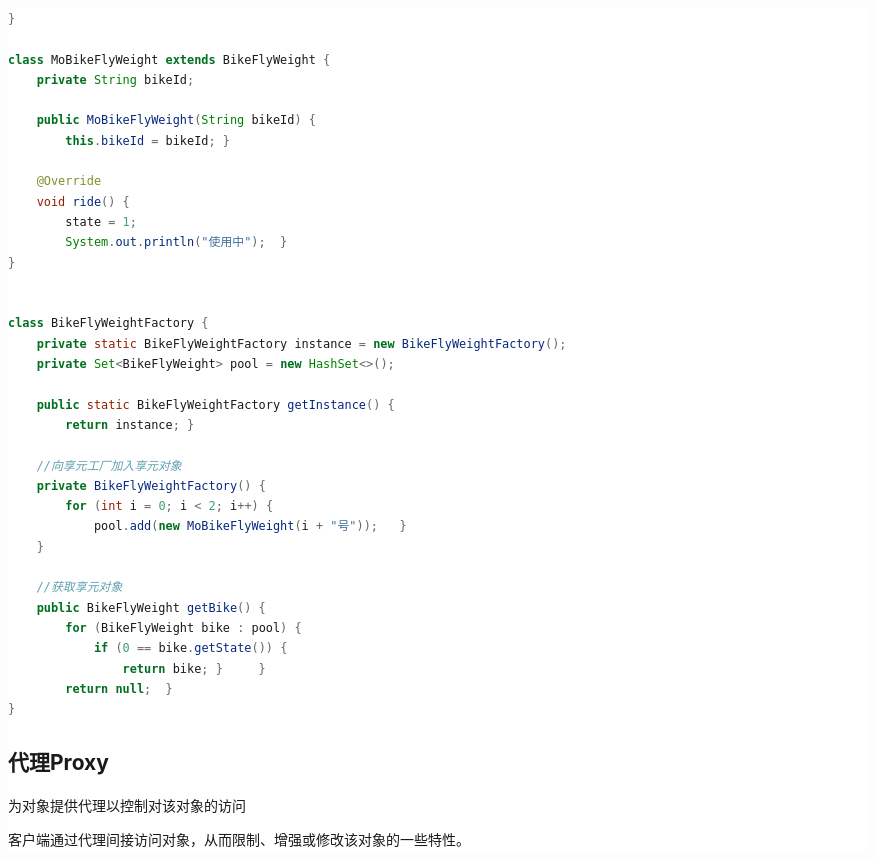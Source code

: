 ```java
}

class MoBikeFlyWeight extends BikeFlyWeight {
    private String bikeId;

    public MoBikeFlyWeight(String bikeId) {
        this.bikeId = bikeId; }

    @Override
    void ride() {
        state = 1;
        System.out.println("使用中");  }
}


class BikeFlyWeightFactory {
    private static BikeFlyWeightFactory instance = new BikeFlyWeightFactory();
    private Set<BikeFlyWeight> pool = new HashSet<>();

    public static BikeFlyWeightFactory getInstance() {
        return instance; }

    //向享元工厂加入享元对象
    private BikeFlyWeightFactory() {
        for (int i = 0; i < 2; i++) {
            pool.add(new MoBikeFlyWeight(i + "号"));   }
    }

    //获取享元对象
    public BikeFlyWeight getBike() {
        for (BikeFlyWeight bike : pool) {
            if (0 == bike.getState()) {
                return bike; }     }
        return null;  }
}
```





## 代理Proxy



为对象提供代理以控制对该对象的访问

客户端通过代理间接访问对象，从而限制、增强或修改该对象的一些特性。
